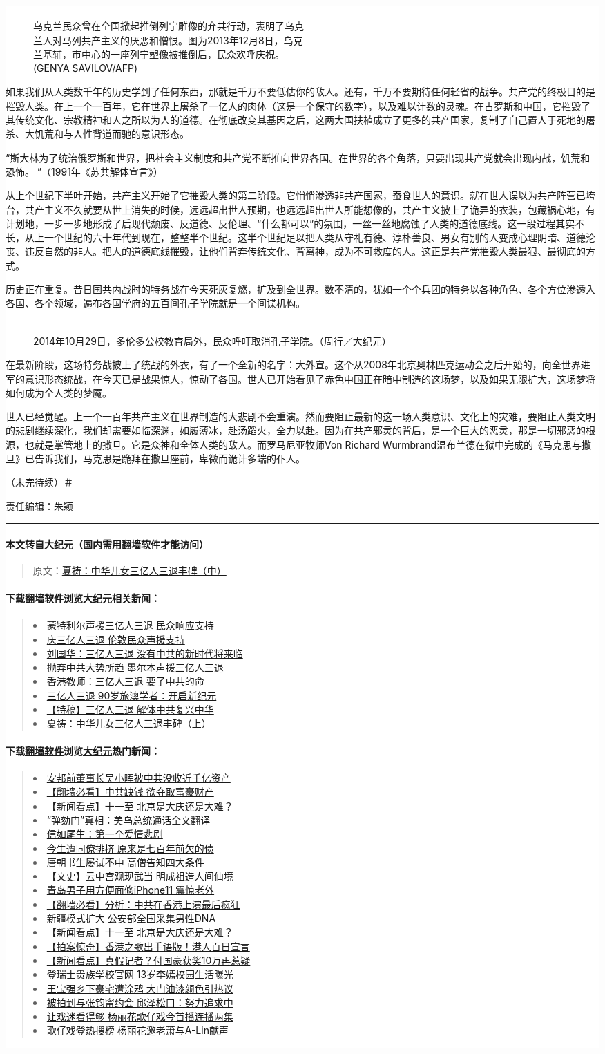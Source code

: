 <figure id="attachment_5760874" style="width: 399px" class="wp-caption aligncenter"><a href="http://i.epochtimes.com/assets/uploads/2014/07/1402280159511528.jpg"><img class="size-full wp-image-5760874" src="http://i.epochtimes.com/assets/uploads/2014/07/1402280159511528.jpg" alt="" width="399" b="600" /></a><figcaption class="wp-caption-text">乌克兰民众曾在全国掀起推倒列宁雕像的弃共行动，表明了乌克兰人对马列共产主义的厌恶和憎恨。图为2013年12月8日，乌克兰基辅，市中心的一座列宁塑像被推倒后，民众欢呼庆祝。(GENYA SAVILOV/AFP)</figcaption></figure>
<p>如果我们从人类数千年的历史学到了任何东西，那就是千万不要低估你的敌人。还有，千万不要期待任何轻省的战争。共产党的终极目的是摧毁人类。在上一个一百年，它在世界上屠杀了一亿人的肉体（这是一个保守的数字），以及难以计数的灵魂。在古罗斯和中国，它摧毁了其传统文化、宗教精神和人之所以为人的道德。在彻底改变其基因之后，这两大国扶植成立了更多的共产国家，复制了自己置人于死地的屠杀、大饥荒和与人性背道而驰的意识形态。</p>
<p>“斯大林为了统治俄罗斯和世界，把社会主义制度和共产党不断推向世界各国。在世界的各个角落，只要出现共产党就会出现内战，饥荒和恐怖。 ”（1991年《苏共解体宣言》）</p>
<p>从上个世纪下半叶开始，共产主义开始了它摧毁人类的第二阶段。它悄悄渗透非共产国家，蚕食世人的意识。就在世人误以为共产阵营已垮台，共产主义不久就要从世上消失的时候，远远超出世人预期，也远远超出世人所能想像的，共产主义披上了诡异的衣装，包藏祸心地，有计划地，一步一步地形成了后现代颓废、反道德、反伦理、“什么都可以”的氛围，一丝一丝地腐蚀了人类的道德底线。这一段过程其实不长，从上一个世纪的六十年代到现在，整整半个世纪。这半个世纪足以把人类从守礼有德、淳朴善良、男女有别的人变成心理阴暗、道德沦丧、违反自然的非人。把人的道德底线摧毁，让他们背弃传统文化、背离神，成为不可救度的人。这正是共产党摧毁人类最狠、最彻底的方式。</p>
<p>历史正在重复。昔日国共内战时的特务战在今天死灰复燃，扩及到全世界。数不清的，犹如一个个兵团的特务以各种角色、各个方位渗透入各国、各个领域，遍布各国学府的五百间孔子学院就是一个间谍机构。</p>
<figure id="attachment_9944478" style="width: 600px" class="wp-caption aligncenter"><a href="http://i.epochtimes.com/assets/uploads/2017/12/63.jpg"><img class="size-large wp-image-9944478" src="http://i.epochtimes.com/assets/uploads/2017/12/63-600x399.jpg" alt="" width="600" b="399" /></a><figcaption class="wp-caption-text">2014年10月29日，多伦多公校教育局外，民众呼吁取消孔子学院。（周行／大纪元）</figcaption></figure>
<p>在最新阶段，这场特务战披上了统战的外衣，有了一个全新的名字：大外宣。这个从2008年北京奥林匹克运动会之后开始的，向全世界进军的意识形态统战，在今天已是战果惊人，惊动了各国。世人已开始看见了赤色中国正在暗中制造的这场梦，以及如果无限扩大，这场梦将如何成为全人类的梦魇。</p>
<p>世人已经觉醒。上一个一百年共产主义在世界制造的大悲剧不会重演。然而要阻止最新的这一场人类意识、文化上的灾难，要阻止人类文明的悲剧继续深化，我们却需要如临深渊，如履薄冰，赴汤蹈火，全力以赴。因为在共产邪灵的背后，是一个巨大的恶灵，那是一切邪恶的根源，也就是掌管地上的撒旦。它是众神和全体人类的敌人。而罗马尼亚牧师Von Richard Wurmbrand温布兰德在狱中完成的《马克思与撒旦》已告诉我们，马克思是跪拜在撒旦座前，卑微而诡计多端的仆人。</p>
<p>（未完待续）＃</p>
<p>责任编辑：朱颖</p>
<hr>

#### 本文转自<a href="http://www.epochtimes.com">大纪元</a>（国内需用<a href="https://git.io/JesJV">翻墙软件</a>才能访问）
> 原文：<a href="http://www.epochtimes.com/gb/18/4/10/n10292796.htm">夏祷：中华儿女三亿人三退丰碑（中）</a>
#### 下载<a href="https://git.io/JesJV">翻墙软件</a>浏览<a href="http://www.epochtimes.com">大纪元</a>相关新闻：
> <li><a href="http://www.epochtimes.com/gb/18/3/31/n10267314.htm">蒙特利尔声援三亿人三退 民众响应支持</a></li>
> <li><a href="http://www.epochtimes.com/gb/18/3/27/n10253834.htm">庆三亿人三退 伦敦民众声援支持</a></li>
> <li><a href="http://www.epochtimes.com/gb/18/3/27/n10255050.htm">刘国华：三亿人三退 没有中共的新时代将来临</a></li>
> <li><a href="http://www.epochtimes.com/gb/18/3/25/n10248369.htm">抛弃中共大势所趋 墨尔本声援三亿人三退</a></li>
> <li><a href="http://www.epochtimes.com/gb/18/3/25/n10247270.htm">香港教师：三亿人三退 要了中共的命</a></li>
> <li><a href="http://www.epochtimes.com/gb/18/3/24/n10245710.htm">三亿人三退 90岁旅澳学者：开启新纪元</a></li>
> <li><a href="http://www.epochtimes.com/gb/18/3/21/n10237682.htm">【特稿】三亿人三退 解体中共复兴中华</a></li>
> <li><a href="https://github.com/asdfghy6/djy/blob/master/gb/18/4/10/n10292354.md">夏祷：中华儿女三亿人三退丰碑（上）</a></li>

#### 下载<a href="https://git.io/JesJV">翻墙软件</a>浏览<a href="http://www.epochtimes.com">大纪元</a>热门新闻：
> <li><a href="http://www.epochtimes.com/gb/19/9/26/n11547317.htm">安邦前董事长吴小晖被中共没收近千亿资产</a></li>
> <li><a href="http://www.epochtimes.com/gb/19/9/25/n11546931.htm">【翻墙必看】中共缺钱 欲夺取富豪财产</a></li>
> <li><a href="http://www.epochtimes.com/gb/19/9/26/n11548856.htm">【新闻看点】十一至 北京是大庆还是大难？</a></li>
> <li><a href="http://www.epochtimes.com/gb/19/9/26/n11547303.htm">“弹劾门”真相：美乌总统通话全文翻译</a></li>
> <li><a href="http://www.epochtimes.com/gb/12/4/16/n3566971.htm">信如尾生：第一个爱情悲剧</a></li>
> <li><a href="http://www.epochtimes.com/gb/15/9/3/n4519621.htm">今生遭同僚排挤 原来是七百年前欠的债</a></li>
> <li><a href="http://www.epochtimes.com/gb/19/9/20/n11534314.htm">唐朝书生屡试不中 高僧告知四大条件</a></li>
> <li><a href="http://www.epochtimes.com/gb/16/7/1/n8056353.htm">【文史】云中宫观现武当 明成祖造人间仙境</a></li>
> <li><a href="http://www.epochtimes.com/gb/19/9/25/n11546708.htm">青岛男子用方便面修iPhone11 震惊老外</a></li>
> <li><a href="http://www.epochtimes.com/gb/19/9/25/n11545125.htm">【翻墙必看】分析：中共在香港上演最后疯狂</a></li>
> <li><a href="http://www.epochtimes.com/gb/19/9/25/n11546501.htm">新疆模式扩大 公安部全国采集男性DNA</a></li>
> <li><a href="http://www.epochtimes.com/gb/19/9/26/n11548856.htm">【新闻看点】十一至 北京是大庆还是大难？</a></li>
> <li><a href="http://www.epochtimes.com/gb/19/9/26/n11547040.htm">【拍案惊奇】香港之歌出手语版！港人百日宣言</a></li>
> <li><a href="http://www.epochtimes.com/gb/19/9/23/n11541603.htm">【新闻看点】真假记者？付国豪获奖10万再惹疑</a></li>
> <li><a href="http://www.epochtimes.com/gb/19/9/24/n11544222.htm">登瑞士贵族学校官网 13岁李嫣校园生活曝光</a></li>
> <li><a href="http://www.epochtimes.com/gb/19/9/24/n11544375.htm">王宝强乡下豪宅遭涂鸦 大门油漆颜色引热议</a></li>
> <li><a href="http://www.epochtimes.com/gb/19/9/25/n11545153.htm">被拍到与张钧甯约会 邱泽松口：努力追求中</a></li>
> <li><a href="http://www.epochtimes.com/gb/19/9/24/n11542872.htm">让戏迷看得够 杨丽花歌仔戏今首播连播两集</a></li>
> <li><a href="http://www.epochtimes.com/gb/19/9/25/n11545320.htm">歌仔戏登热搜榜 杨丽花邀老萧与A-Lin献声</a></li>
<hr>
